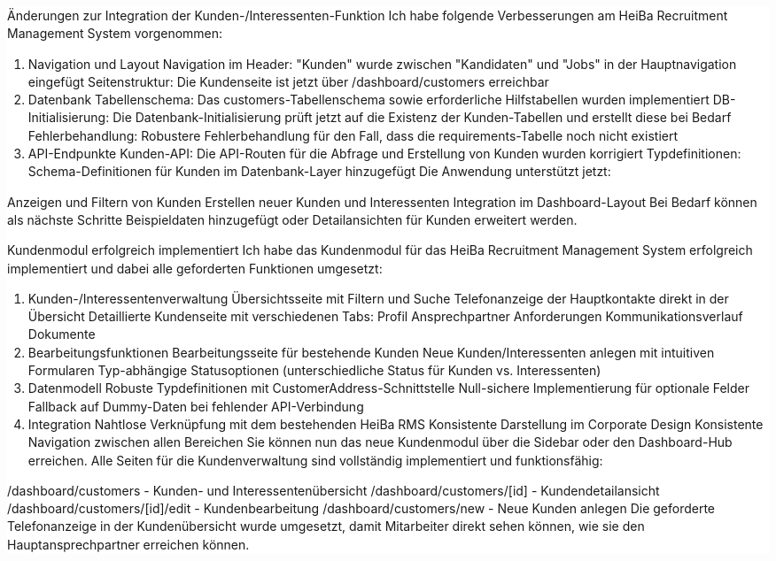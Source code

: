 Änderungen zur Integration der Kunden-/Interessenten-Funktion
Ich habe folgende Verbesserungen am HeiBa Recruitment Management System vorgenommen:

1. Navigation und Layout
Navigation im Header: "Kunden" wurde zwischen "Kandidaten" und "Jobs" in der Hauptnavigation eingefügt
Seitenstruktur: Die Kundenseite ist jetzt über /dashboard/customers erreichbar
2. Datenbank
Tabellenschema: Das customers-Tabellenschema sowie erforderliche Hilfstabellen wurden implementiert
DB-Initialisierung: Die Datenbank-Initialisierung prüft jetzt auf die Existenz der Kunden-Tabellen und erstellt diese bei Bedarf
Fehlerbehandlung: Robustere Fehlerbehandlung für den Fall, dass die requirements-Tabelle noch nicht existiert
3. API-Endpunkte
Kunden-API: Die API-Routen für die Abfrage und Erstellung von Kunden wurden korrigiert
Typdefinitionen: Schema-Definitionen für Kunden im Datenbank-Layer hinzugefügt
Die Anwendung unterstützt jetzt:

Anzeigen und Filtern von Kunden
Erstellen neuer Kunden und Interessenten
Integration im Dashboard-Layout
Bei Bedarf können als nächste Schritte Beispieldaten hinzugefügt oder Detailansichten für Kunden erweitert werden.

Kundenmodul erfolgreich implementiert
Ich habe das Kundenmodul für das HeiBa Recruitment Management System erfolgreich implementiert und dabei alle geforderten Funktionen umgesetzt:

1. Kunden-/Interessentenverwaltung
Übersichtsseite mit Filtern und Suche
Telefonanzeige der Hauptkontakte direkt in der Übersicht
Detaillierte Kundenseite mit verschiedenen Tabs:
Profil
Ansprechpartner
Anforderungen
Kommunikationsverlauf
Dokumente
2. Bearbeitungsfunktionen
Bearbeitungsseite für bestehende Kunden
Neue Kunden/Interessenten anlegen mit intuitiven Formularen
Typ-abhängige Statusoptionen (unterschiedliche Status für Kunden vs. Interessenten)
3. Datenmodell
Robuste Typdefinitionen mit CustomerAddress-Schnittstelle
Null-sichere Implementierung für optionale Felder
Fallback auf Dummy-Daten bei fehlender API-Verbindung
4. Integration
Nahtlose Verknüpfung mit dem bestehenden HeiBa RMS
Konsistente Darstellung im Corporate Design
Konsistente Navigation zwischen allen Bereichen
Sie können nun das neue Kundenmodul über die Sidebar oder den Dashboard-Hub erreichen. Alle Seiten für die Kundenverwaltung sind vollständig implementiert und funktionsfähig:

/dashboard/customers - Kunden- und Interessentenübersicht
/dashboard/customers/[id] - Kundendetailansicht
/dashboard/customers/[id]/edit - Kundenbearbeitung
/dashboard/customers/new - Neue Kunden anlegen
Die geforderte Telefonanzeige in der Kundenübersicht wurde umgesetzt, damit Mitarbeiter direkt sehen können, wie sie den Hauptansprechpartner erreichen können.
